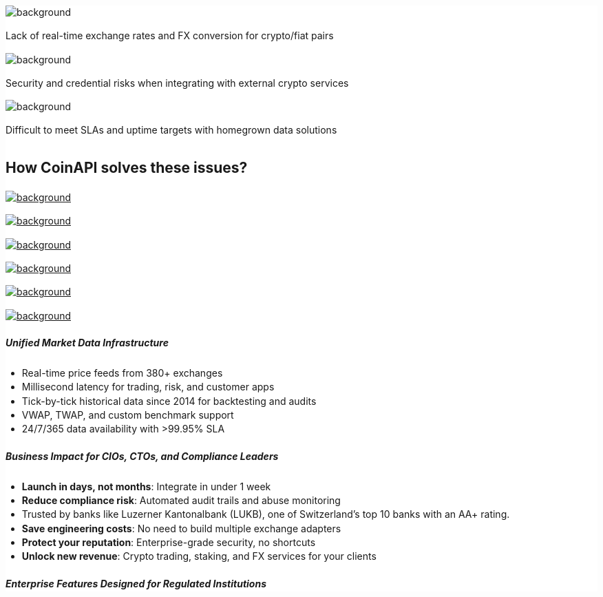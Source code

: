 ![background](/img/usecase/section-points.svg)

Lack of real-time exchange rates and FX conversion for crypto/fiat pairs

![background](/img/usecase/section-points.svg)

Security and credential risks when integrating with external crypto services

![background](/img/usecase/section-points.svg)

Difficult to meet SLAs and uptime targets with homegrown data solutions

How CoinAPI solves these issues?
--------------------------------

[![background](https://cdn.sanity.io/images/o65xz72l/production/a23426e0c791fabaeed2523e55b989f13df689cc-2113x2113.svg)](/products/exchange-rates-api "Exchange Rates API")

[![background](https://cdn.sanity.io/images/o65xz72l/production/f2d955b3913d49505a0a91520d7bac9ee2d3cc4a-2000x2000.svg)](/products/market-data-api "Market Data API")

[![background](https://cdn.sanity.io/images/o65xz72l/production/0ac6b7c02e7831044d1b008e63b281d0337e4ad7-2000x2000.svg)](/products/ems-api "EMS Trading API")

[![background](/_next/image?url=https%3A%2F%2Fcdn.sanity.io%2Fimages%2Fo65xz72l%2Fproduction%2F359fbf7f6251b3d091e1046c124dcf1e03ab0c26-2000x2000.png&w=96&q=75)](/products/exchange-link "Exchange Link")

[![background](https://cdn.sanity.io/images/o65xz72l/production/e2ddf2a89da0301639c3791cb2a262839bc30df8-2000x2000.svg)](/products/flat-files "Flat Files")

[![background](https://cdn.sanity.io/images/o65xz72l/production/33a7c65f43f3153df96e8763d4eca982374602e4-2000x2000.svg)](/products/indexes-api "Indexes API")

##### Unified Market Data Infrastructure

* Real-time price feeds from 380+ exchanges
* Millisecond latency for trading, risk, and customer apps
* Tick-by-tick historical data since 2014 for backtesting and audits
* VWAP, TWAP, and custom benchmark support
* 24/7/365 data availability with >99.95% SLA

##### Business Impact for CIOs, CTOs, and Compliance Leaders

* **Launch in days, not months**: Integrate in under 1 week
* **Reduce compliance risk**: Automated audit trails and abuse monitoring
* Trusted by banks like Luzerner Kantonalbank (LUKB), one of Switzerland’s top 10 banks with an AA+ rating.
* **Save engineering costs**: No need to build multiple exchange adapters
* **Protect your reputation**: Enterprise-grade security, no shortcuts
* **Unlock new revenue**: Crypto trading, staking, and FX services for your clients

##### Enterprise Features Designed for Regulated Institutions
